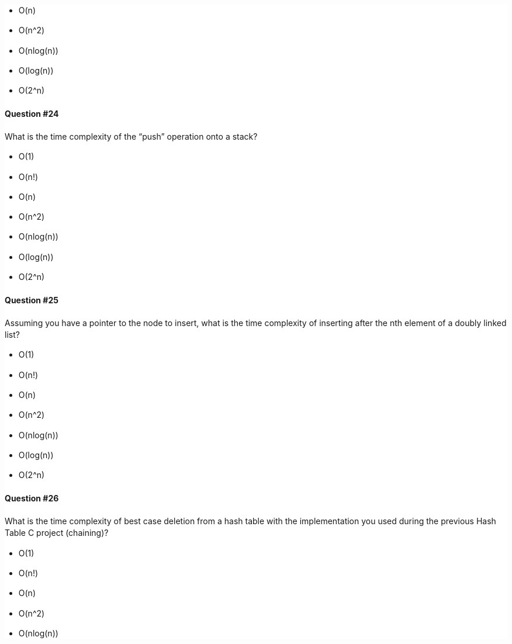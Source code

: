 -   O(n)
    
-   O(n^2)
    
-   O(nlog(n))
    
-   O(log(n))
    
-   O(2^n)
    

#### Question #24

What is the time complexity of the “push” operation onto a stack?

-   O(1)
    
-   O(n!)
    
-   O(n)
    
-   O(n^2)
    
-   O(nlog(n))
    
-   O(log(n))
    
-   O(2^n)
    

#### Question #25

Assuming you have a pointer to the node to insert, what is the time complexity of inserting after the nth element of a doubly linked list?

-   O(1)
    
-   O(n!)
    
-   O(n)
    
-   O(n^2)
    
-   O(nlog(n))
    
-   O(log(n))
    
-   O(2^n)
    

#### Question #26

What is the time complexity of best case deletion from a hash table with the implementation you used during the previous Hash Table C project (chaining)?

-   O(1)
    
-   O(n!)
    
-   O(n)
    
-   O(n^2)
    
-   O(nlog(n))
    